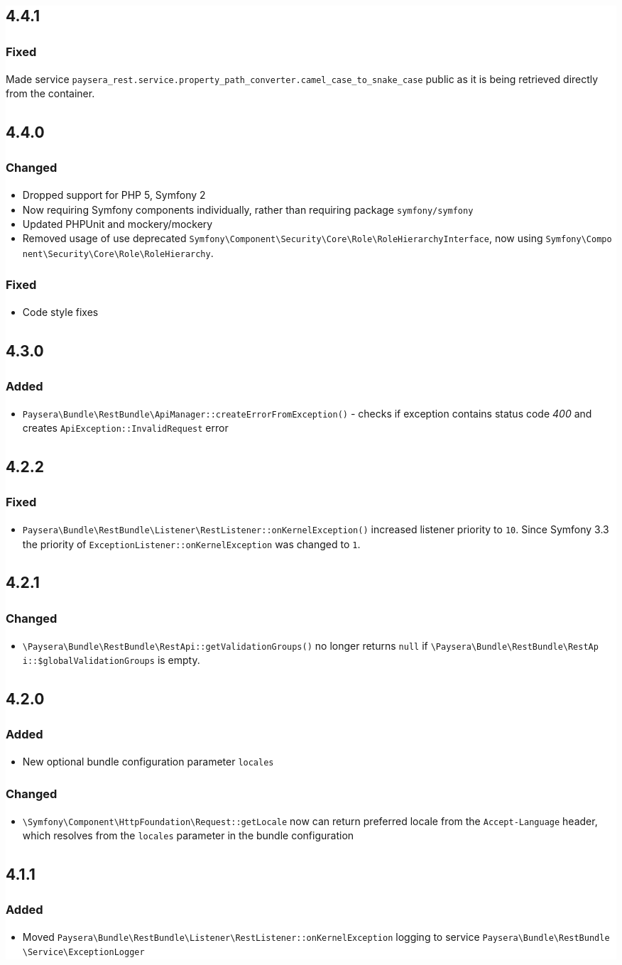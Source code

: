 ## 4.4.1
### Fixed
Made service `paysera_rest.service.property_path_converter.camel_case_to_snake_case` public as it is being retrieved directly from the container.

## 4.4.0

### Changed
- Dropped support for PHP 5, Symfony 2
- Now requiring Symfony components individually, rather than requiring package `symfony/symfony`
- Updated PHPUnit and mockery/mockery
- Removed usage of use deprecated `Symfony\Component\Security\Core\Role\RoleHierarchyInterface`, now using `Symfony\Component\Security\Core\Role\RoleHierarchy`.

### Fixed
- Code style fixes

## 4.3.0
### Added
- `Paysera\Bundle\RestBundle\ApiManager::createErrorFromException()` - checks if exception contains status code *400* and creates `ApiException::InvalidRequest` error

## 4.2.2
### Fixed
- `Paysera\Bundle\RestBundle\Listener\RestListener::onKernelException()` increased listener priority to `10`. Since Symfony 3.3 the priority of `ExceptionListener::onKernelException` was changed to `1`.

## 4.2.1
### Changed
- `\Paysera\Bundle\RestBundle\RestApi::getValidationGroups()` no longer returns `null` if `\Paysera\Bundle\RestBundle\RestApi::$globalValidationGroups` is empty.

## 4.2.0
### Added
- New optional bundle configuration parameter `locales`

### Changed
- `\Symfony\Component\HttpFoundation\Request::getLocale` now can return preferred locale from the `Accept-Language` header, which resolves from the `locales` parameter in the bundle configuration

## 4.1.1
### Added
- Moved `Paysera\Bundle\RestBundle\Listener\RestListener::onKernelException` logging to service `Paysera\Bundle\RestBundle\Service\ExceptionLogger`
